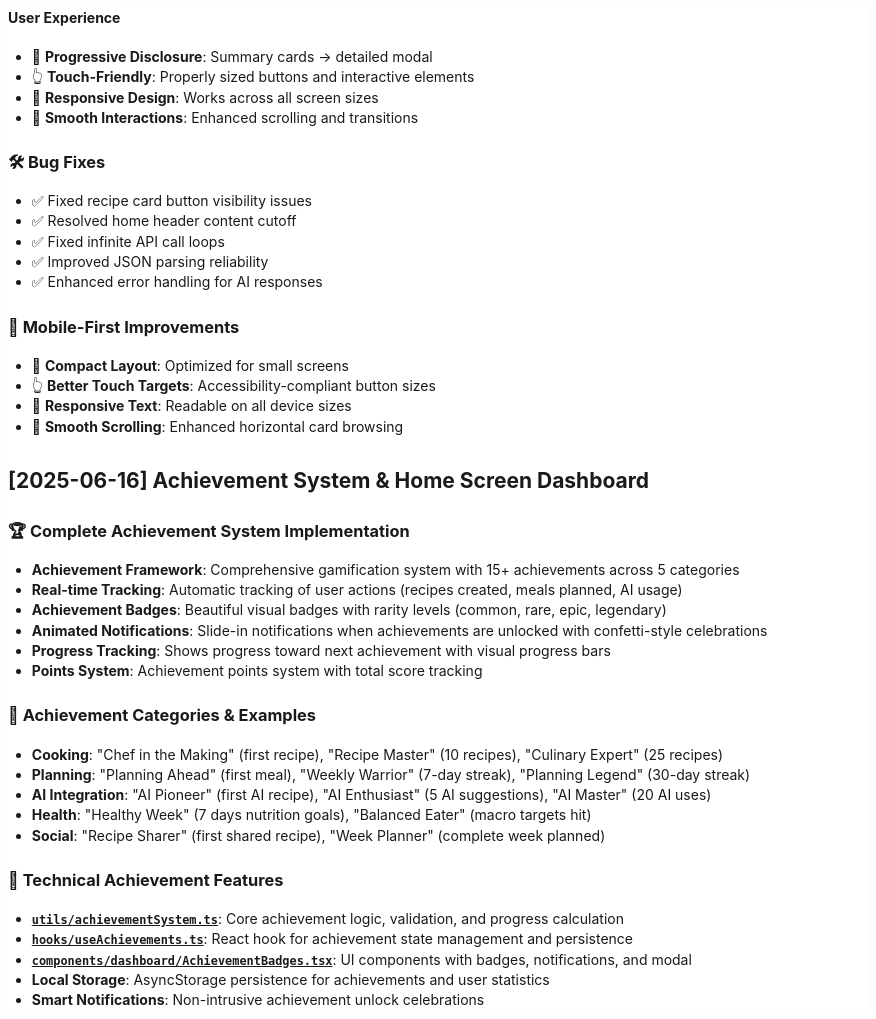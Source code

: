 #### **User Experience**
- 🎯 **Progressive Disclosure**: Summary cards → detailed modal
- 👆 **Touch-Friendly**: Properly sized buttons and interactive elements
- 📱 **Responsive Design**: Works across all screen sizes
- 🔄 **Smooth Interactions**: Enhanced scrolling and transitions

### 🛠️ **Bug Fixes**
- ✅ Fixed recipe card button visibility issues
- ✅ Resolved home header content cutoff
- ✅ Fixed infinite API call loops
- ✅ Improved JSON parsing reliability
- ✅ Enhanced error handling for AI responses

### 📱 **Mobile-First Improvements**
- 🎯 **Compact Layout**: Optimized for small screens
- 👆 **Better Touch Targets**: Accessibility-compliant button sizes
- 📱 **Responsive Text**: Readable on all device sizes
- 🔄 **Smooth Scrolling**: Enhanced horizontal card browsing

## [2025-06-16] Achievement System & Home Screen Dashboard

### 🏆 **Complete Achievement System Implementation**
- **Achievement Framework**: Comprehensive gamification system with 15+ achievements across 5 categories
- **Real-time Tracking**: Automatic tracking of user actions (recipes created, meals planned, AI usage)
- **Achievement Badges**: Beautiful visual badges with rarity levels (common, rare, epic, legendary)
- **Animated Notifications**: Slide-in notifications when achievements are unlocked with confetti-style celebrations
- **Progress Tracking**: Shows progress toward next achievement with visual progress bars
- **Points System**: Achievement points system with total score tracking

### 🎯 **Achievement Categories & Examples**
- **Cooking**: "Chef in the Making" (first recipe), "Recipe Master" (10 recipes), "Culinary Expert" (25 recipes)
- **Planning**: "Planning Ahead" (first meal), "Weekly Warrior" (7-day streak), "Planning Legend" (30-day streak)
- **AI Integration**: "AI Pioneer" (first AI recipe), "AI Enthusiast" (5 AI suggestions), "AI Master" (20 AI uses)
- **Health**: "Healthy Week" (7 days nutrition goals), "Balanced Eater" (macro targets hit)
- **Social**: "Recipe Sharer" (first shared recipe), "Week Planner" (complete week planned)

### 🔧 **Technical Achievement Features**
- **[`utils/achievementSystem.ts`](utils/achievementSystem.ts)**: Core achievement logic, validation, and progress calculation
- **[`hooks/useAchievements.ts`](hooks/useAchievements.ts)**: React hook for achievement state management and persistence
- **[`components/dashboard/AchievementBadges.tsx`](components/dashboard/AchievementBadges.tsx)**: UI components with badges, notifications, and modal
- **Local Storage**: AsyncStorage persistence for achievements and user statistics
- **Smart Notifications**: Non-intrusive achievement unlock celebrations
